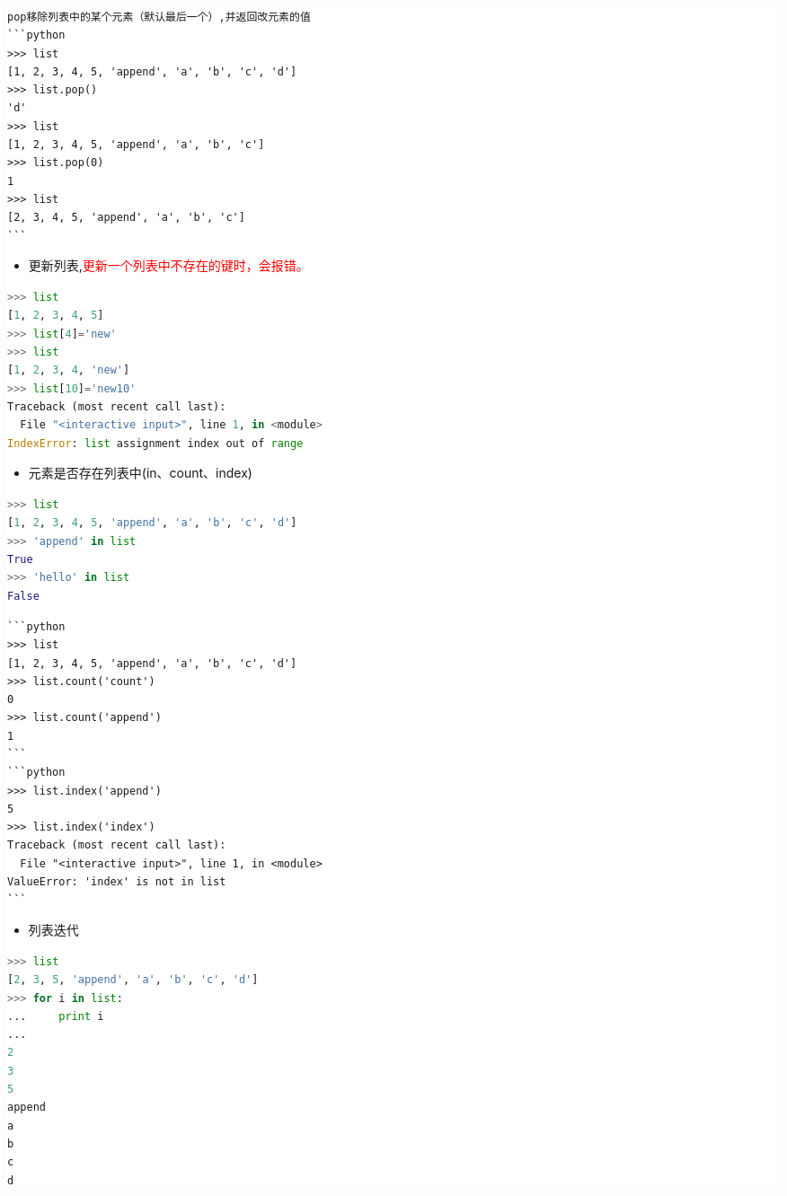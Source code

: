     pop移除列表中的某个元素（默认最后一个）,并返回改元素的值
    ```python
    >>> list
    [1, 2, 3, 4, 5, 'append', 'a', 'b', 'c', 'd']
    >>> list.pop()
    'd'
    >>> list
    [1, 2, 3, 4, 5, 'append', 'a', 'b', 'c']
    >>> list.pop(0)
    1
    >>> list
    [2, 3, 4, 5, 'append', 'a', 'b', 'c']
    ```
* 更新列表,<span style='color:red'>更新一个列表中不存在的键时，会报错。</span>
```python
>>> list
[1, 2, 3, 4, 5]
>>> list[4]='new'
>>> list
[1, 2, 3, 4, 'new']
>>> list[10]='new10'
Traceback (most recent call last):
  File "<interactive input>", line 1, in <module>
IndexError: list assignment index out of range
```
* 元素是否存在列表中(in、count、index)
```python
>>> list
[1, 2, 3, 4, 5, 'append', 'a', 'b', 'c', 'd']
>>> 'append' in list
True
>>> 'hello' in list
False
```
    ```python
    >>> list
    [1, 2, 3, 4, 5, 'append', 'a', 'b', 'c', 'd']
    >>> list.count('count')
    0
    >>> list.count('append')
    1
    ```
    ```python
    >>> list.index('append')
    5
    >>> list.index('index')
    Traceback (most recent call last):
      File "<interactive input>", line 1, in <module>
    ValueError: 'index' is not in list
    ```
* 列表迭代
```python
>>> list
[2, 3, 5, 'append', 'a', 'b', 'c', 'd']
>>> for i in list:
... 	print i
... 	
2
3
5
append
a
b
c
d
```